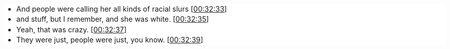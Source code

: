*  And people were calling her all kinds of racial slurs [[00:32:33](https://www.youtube.com/watch?v=2T5vSdM47iY&t=1953.08s)]
*  and stuff, but I remember, and she was white. [[00:32:35](https://www.youtube.com/watch?v=2T5vSdM47iY&t=1955.3999999999999s)]
*  Yeah, that was crazy. [[00:32:37](https://www.youtube.com/watch?v=2T5vSdM47iY&t=1957.8799999999999s)]
*  They were just, people were just, you know. [[00:32:39](https://www.youtube.com/watch?v=2T5vSdM47iY&t=1959.1999999999998s)]

